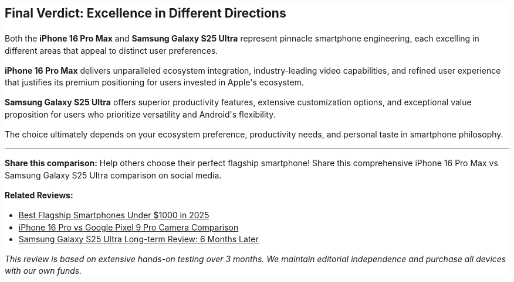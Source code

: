 ## Final Verdict: Excellence in Different Directions

Both the **iPhone 16 Pro Max** and **Samsung Galaxy S25 Ultra** represent pinnacle smartphone engineering, each excelling in different areas that appeal to distinct user preferences.

**iPhone 16 Pro Max** delivers unparalleled ecosystem integration, industry-leading video capabilities, and refined user experience that justifies its premium positioning for users invested in Apple's ecosystem.

**Samsung Galaxy S25 Ultra** offers superior productivity features, extensive customization options, and exceptional value proposition for users who prioritize versatility and Android's flexibility.

The choice ultimately depends on your ecosystem preference, productivity needs, and personal taste in smartphone philosophy.

---

**Share this comparison:** Help others choose their perfect flagship smartphone! Share this comprehensive iPhone 16 Pro Max vs Samsung Galaxy S25 Ultra comparison on social media.

**Related Reviews:**
- [Best Flagship Smartphones Under $1000 in 2025](best-flagship-smartphones-under-1000-2025)
- [iPhone 16 Pro vs Google Pixel 9 Pro Camera Comparison](iphone-16-pro-vs-pixel-9-pro-camera)
- [Samsung Galaxy S25 Ultra Long-term Review: 6 Months Later](galaxy-s25-ultra-long-term-review)

*This review is based on extensive hands-on testing over 3 months. We maintain editorial independence and purchase all devices with our own funds.*
